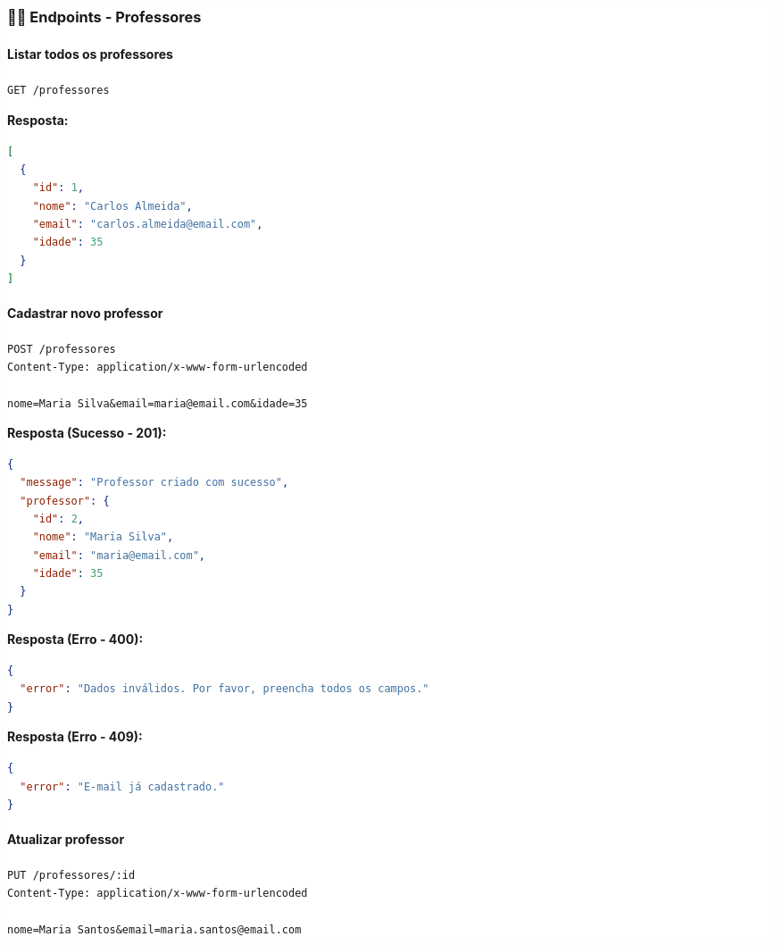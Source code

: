 ### 👨‍🏫 Endpoints - Professores

#### Listar todos os professores
```http
GET /professores
```

**Resposta:**
```json
[
  {
    "id": 1,
    "nome": "Carlos Almeida",
    "email": "carlos.almeida@email.com",
    "idade": 35
  }
]
```

#### Cadastrar novo professor
```http
POST /professores
Content-Type: application/x-www-form-urlencoded

nome=Maria Silva&email=maria@email.com&idade=35
```

**Resposta (Sucesso - 201):**
```json
{
  "message": "Professor criado com sucesso",
  "professor": {
    "id": 2,
    "nome": "Maria Silva",
    "email": "maria@email.com",
    "idade": 35
  }
}
```

**Resposta (Erro - 400):**
```json
{
  "error": "Dados inválidos. Por favor, preencha todos os campos."
}
```

**Resposta (Erro - 409):**
```json
{
  "error": "E-mail já cadastrado."
}
```

#### Atualizar professor
```http
PUT /professores/:id
Content-Type: application/x-www-form-urlencoded

nome=Maria Santos&email=maria.santos@email.com
```
